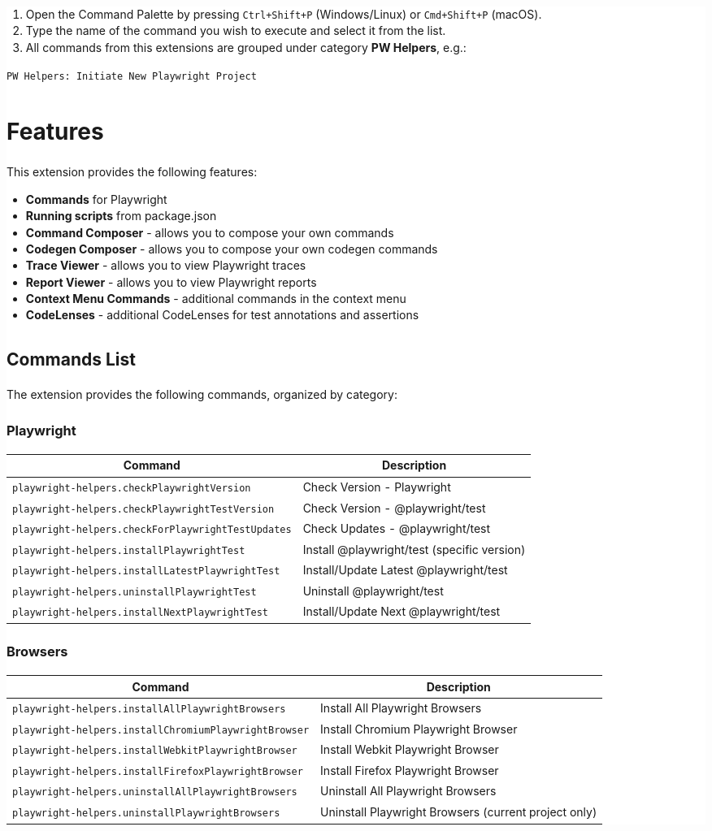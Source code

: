 1. Open the Command Palette by pressing `Ctrl+Shift+P` (Windows/Linux) or `Cmd+Shift+P` (macOS).
2. Type the name of the command you wish to execute and select it from the list.
3. All commands from this extensions are grouped under category **PW Helpers**, e.g.:

```
PW Helpers: Initiate New Playwright Project
```

# Features

This extension provides the following features:

- **Commands** for Playwright
- **Running scripts** from package.json
- **Command Composer** - allows you to compose your own commands
- **Codegen Composer** - allows you to compose your own codegen commands
- **Trace Viewer** - allows you to view Playwright traces
- **Report Viewer** - allows you to view Playwright reports
- **Context Menu Commands** - additional commands in the context menu
- **CodeLenses** - additional CodeLenses for test annotations and assertions

## Commands List

The extension provides the following commands, organized by category:

### Playwright

| Command                                            | Description                                 |
| -------------------------------------------------- | ------------------------------------------- |
| `playwright-helpers.checkPlaywrightVersion`        | Check Version - Playwright                  |
| `playwright-helpers.checkPlaywrightTestVersion`    | Check Version - @playwright/test            |
| `playwright-helpers.checkForPlaywrightTestUpdates` | Check Updates - @playwright/test            |
| `playwright-helpers.installPlaywrightTest`         | Install @playwright/test (specific version) |
| `playwright-helpers.installLatestPlaywrightTest`   | Install/Update Latest @playwright/test      |
| `playwright-helpers.uninstallPlaywrightTest`       | Uninstall @playwright/test                  |
| `playwright-helpers.installNextPlaywrightTest`     | Install/Update Next @playwright/test        |

### Browsers

| Command                                               | Description                                          |
| ----------------------------------------------------- | ---------------------------------------------------- |
| `playwright-helpers.installAllPlaywrightBrowsers`     | Install All Playwright Browsers                      |
| `playwright-helpers.installChromiumPlaywrightBrowser` | Install Chromium Playwright Browser                  |
| `playwright-helpers.installWebkitPlaywrightBrowser`   | Install Webkit Playwright Browser                    |
| `playwright-helpers.installFirefoxPlaywrightBrowser`  | Install Firefox Playwright Browser                   |
| `playwright-helpers.uninstallAllPlaywrightBrowsers`   | Uninstall All Playwright Browsers                    |
| `playwright-helpers.uninstallPlaywrightBrowsers`      | Uninstall Playwright Browsers (current project only) |
